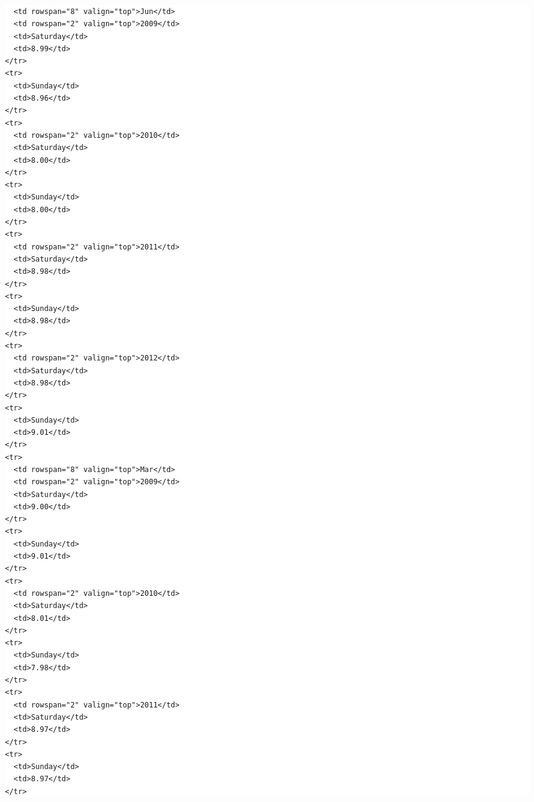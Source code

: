       <td rowspan="8" valign="top">Jun</td>
      <td rowspan="2" valign="top">2009</td>
      <td>Saturday</td>
      <td>8.99</td>
    </tr>
    <tr>
      <td>Sunday</td>
      <td>8.96</td>
    </tr>
    <tr>
      <td rowspan="2" valign="top">2010</td>
      <td>Saturday</td>
      <td>8.00</td>
    </tr>
    <tr>
      <td>Sunday</td>
      <td>8.00</td>
    </tr>
    <tr>
      <td rowspan="2" valign="top">2011</td>
      <td>Saturday</td>
      <td>8.98</td>
    </tr>
    <tr>
      <td>Sunday</td>
      <td>8.98</td>
    </tr>
    <tr>
      <td rowspan="2" valign="top">2012</td>
      <td>Saturday</td>
      <td>8.98</td>
    </tr>
    <tr>
      <td>Sunday</td>
      <td>9.01</td>
    </tr>
    <tr>
      <td rowspan="8" valign="top">Mar</td>
      <td rowspan="2" valign="top">2009</td>
      <td>Saturday</td>
      <td>9.00</td>
    </tr>
    <tr>
      <td>Sunday</td>
      <td>9.01</td>
    </tr>
    <tr>
      <td rowspan="2" valign="top">2010</td>
      <td>Saturday</td>
      <td>8.01</td>
    </tr>
    <tr>
      <td>Sunday</td>
      <td>7.98</td>
    </tr>
    <tr>
      <td rowspan="2" valign="top">2011</td>
      <td>Saturday</td>
      <td>8.97</td>
    </tr>
    <tr>
      <td>Sunday</td>
      <td>8.97</td>
    </tr>